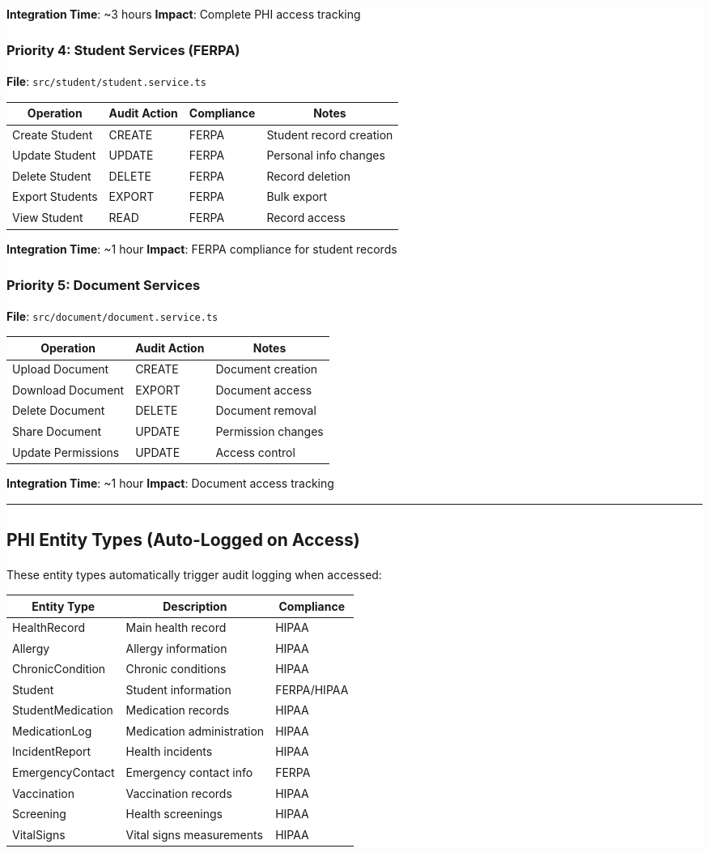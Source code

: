 **Integration Time**: ~3 hours
**Impact**: Complete PHI access tracking

### Priority 4: Student Services (FERPA)

**File**: `src/student/student.service.ts`

| Operation | Audit Action | Compliance | Notes |
|-----------|--------------|------------|-------|
| Create Student | CREATE | FERPA | Student record creation |
| Update Student | UPDATE | FERPA | Personal info changes |
| Delete Student | DELETE | FERPA | Record deletion |
| Export Students | EXPORT | FERPA | Bulk export |
| View Student | READ | FERPA | Record access |

**Integration Time**: ~1 hour
**Impact**: FERPA compliance for student records

### Priority 5: Document Services

**File**: `src/document/document.service.ts`

| Operation | Audit Action | Notes |
|-----------|--------------|-------|
| Upload Document | CREATE | Document creation |
| Download Document | EXPORT | Document access |
| Delete Document | DELETE | Document removal |
| Share Document | UPDATE | Permission changes |
| Update Permissions | UPDATE | Access control |

**Integration Time**: ~1 hour
**Impact**: Document access tracking

---

## PHI Entity Types (Auto-Logged on Access)

These entity types automatically trigger audit logging when accessed:

| Entity Type | Description | Compliance |
|-------------|-------------|------------|
| HealthRecord | Main health record | HIPAA |
| Allergy | Allergy information | HIPAA |
| ChronicCondition | Chronic conditions | HIPAA |
| Student | Student information | FERPA/HIPAA |
| StudentMedication | Medication records | HIPAA |
| MedicationLog | Medication administration | HIPAA |
| IncidentReport | Health incidents | HIPAA |
| EmergencyContact | Emergency contact info | FERPA |
| Vaccination | Vaccination records | HIPAA |
| Screening | Health screenings | HIPAA |
| VitalSigns | Vital signs measurements | HIPAA |